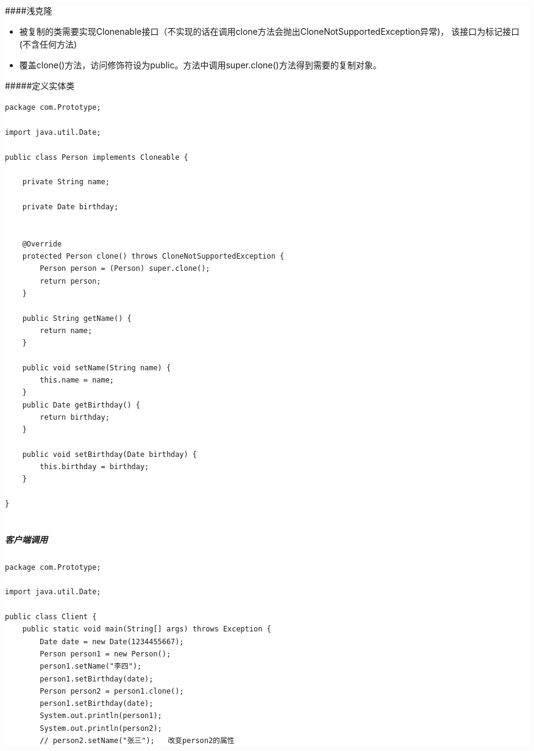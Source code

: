 

####浅克隆

- 被复制的类需要实现Clonenable接口（不实现的话在调用clone方法会抛出CloneNotSupportedException异常)， 该接口为标记接口(不含任何方法)

- 覆盖clone()方法，访问修饰符设为public。方法中调用super.clone()方法得到需要的复制对象。

#####定义实体类

```
package com.Prototype;

import java.util.Date;

public class Person implements Cloneable {

    private String name;

    private Date birthday;


    @Override
    protected Person clone() throws CloneNotSupportedException {
        Person person = (Person) super.clone();
        return person;
    }

    public String getName() {
        return name;
    }

    public void setName(String name) {
        this.name = name;
    }
    public Date getBirthday() {
        return birthday;
    }

    public void setBirthday(Date birthday) {
        this.birthday = birthday;
    }

}


```

##### 客户端调用

```
package com.Prototype;

import java.util.Date;

public class Client {
    public static void main(String[] args) throws Exception {
        Date date = new Date(1234455667);
        Person person1 = new Person();
        person1.setName("李四");
        person1.setBirthday(date);
        Person person2 = person1.clone();
        person1.setBirthday(date);
        System.out.println(person1);
        System.out.println(person2);
        // person2.setName("张三");   改变person2的属性

```